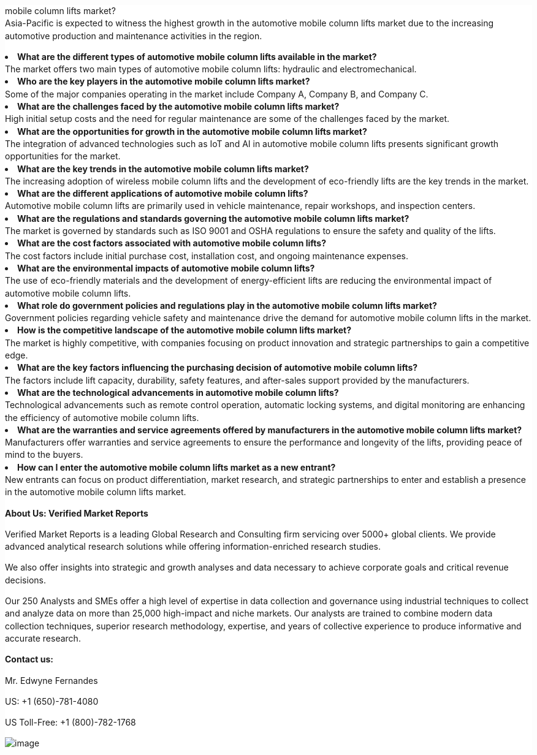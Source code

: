 mobile column lifts market?</strong><br>    Asia-Pacific is expected to witness the highest growth in the automotive mobile column lifts market due to the increasing automotive production and maintenance activities in the region.</li>  <li><strong>What are the different types of automotive mobile column lifts available in the market?</strong><br>    The market offers two main types of automotive mobile column lifts: hydraulic and electromechanical.</li>  <li><strong>Who are the key players in the automotive mobile column lifts market?</strong><br>    Some of the major companies operating in the market include Company A, Company B, and Company C.</li>  <li><strong>What are the challenges faced by the automotive mobile column lifts market?</strong><br>    High initial setup costs and the need for regular maintenance are some of the challenges faced by the market.</li>  <li><strong>What are the opportunities for growth in the automotive mobile column lifts market?</strong><br>    The integration of advanced technologies such as IoT and AI in automotive mobile column lifts presents significant growth opportunities for the market.</li>  <li><strong>What are the key trends in the automotive mobile column lifts market?</strong><br>    The increasing adoption of wireless mobile column lifts and the development of eco-friendly lifts are the key trends in the market.</li>  <li><strong>What are the different applications of automotive mobile column lifts?</strong><br>    Automotive mobile column lifts are primarily used in vehicle maintenance, repair workshops, and inspection centers.</li>  <li><strong>What are the regulations and standards governing the automotive mobile column lifts market?</strong><br>    The market is governed by standards such as ISO 9001 and OSHA regulations to ensure the safety and quality of the lifts.</li>  <li><strong>What are the cost factors associated with automotive mobile column lifts?</strong><br>    The cost factors include initial purchase cost, installation cost, and ongoing maintenance expenses.</li>  <li><strong>What are the environmental impacts of automotive mobile column lifts?</strong><br>    The use of eco-friendly materials and the development of energy-efficient lifts are reducing the environmental impact of automotive mobile column lifts.</li>  <li><strong>What role do government policies and regulations play in the automotive mobile column lifts market?</strong><br>    Government policies regarding vehicle safety and maintenance drive the demand for automotive mobile column lifts in the market.</li>  <li><strong>How is the competitive landscape of the automotive mobile column lifts market?</strong><br>    The market is highly competitive, with companies focusing on product innovation and strategic partnerships to gain a competitive edge.</li>  <li><strong>What are the key factors influencing the purchasing decision of automotive mobile column lifts?</strong><br>    The factors include lift capacity, durability, safety features, and after-sales support provided by the manufacturers.</li>  <li><strong>What are the technological advancements in automotive mobile column lifts?</strong><br>    Technological advancements such as remote control operation, automatic locking systems, and digital monitoring are enhancing the efficiency of automotive mobile column lifts.</li>  <li><strong>What are the warranties and service agreements offered by manufacturers in the automotive mobile column lifts market?</strong><br>    Manufacturers offer warranties and service agreements to ensure the performance and longevity of the lifts, providing peace of mind to the buyers.</li>  <li><strong>How can I enter the automotive mobile column lifts market as a new entrant?</strong><br>    New entrants can focus on product differentiation, market research, and strategic partnerships to enter and establish a presence in the automotive mobile column lifts market.</li></ol></body></html></h3><p id="" class=""><strong>About Us: Verified Market Reports</strong></p><p id="" class="">Verified Market Reports is a leading Global Research and Consulting firm servicing over 5000+ global clients. We provide advanced analytical research solutions while offering information-enriched research studies.</p><p id="" class="">We also offer insights into strategic and growth analyses and data necessary to achieve corporate goals and critical revenue decisions.</p><p id="" class="">Our 250 Analysts and SMEs offer a high level of expertise in data collection and governance using industrial techniques to collect and analyze data on more than 25,000 high-impact and niche markets. Our analysts are trained to combine modern data collection techniques, superior research methodology, expertise, and years of collective experience to produce informative and accurate research.</p><p id="" class=""><strong>Contact us:</strong></p><p id="" class="">Mr. Edwyne Fernandes</p><p id="" class="">US: +1 (650)-781-4080</p><p id="" class="">US Toll-Free: +1 (800)-782-1768</p>
![image](https://github.com/user-attachments/assets/67ef246d-393c-4e63-8606-bca231b35526)

